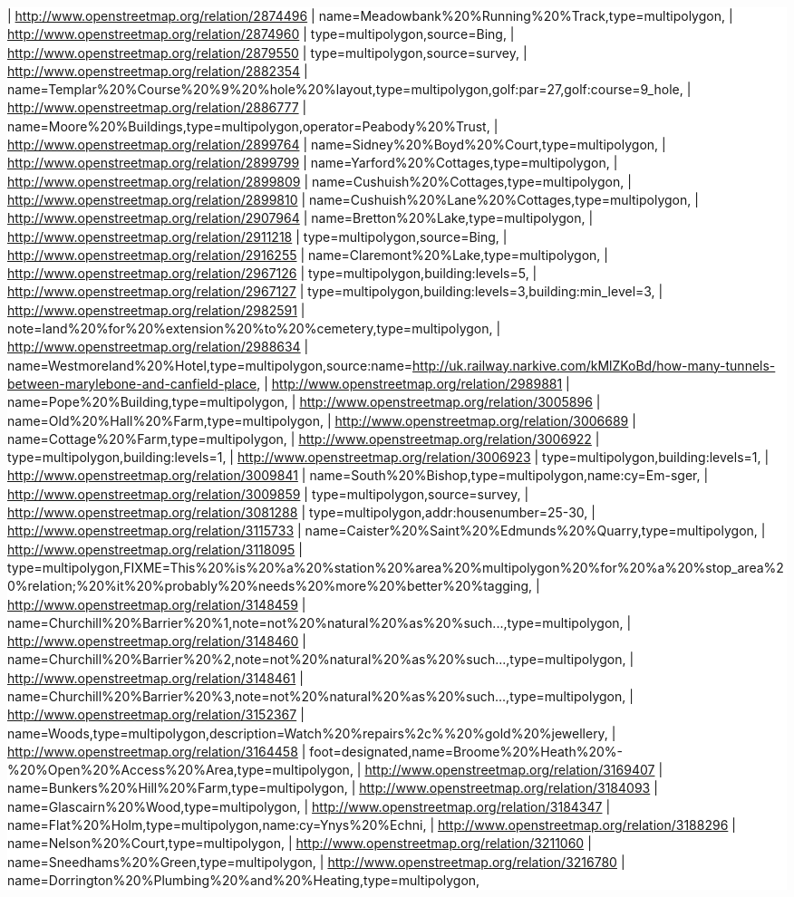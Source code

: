 | http://www.openstreetmap.org/relation/2874496 | name=Meadowbank%20%Running%20%Track,type=multipolygon,
| http://www.openstreetmap.org/relation/2874960 | type=multipolygon,source=Bing,
| http://www.openstreetmap.org/relation/2879550 | type=multipolygon,source=survey,
| http://www.openstreetmap.org/relation/2882354 | name=Templar%20%Course%20%9%20%hole%20%layout,type=multipolygon,golf:par=27,golf:course=9_hole,
| http://www.openstreetmap.org/relation/2886777 | name=Moore%20%Buildings,type=multipolygon,operator=Peabody%20%Trust,
| http://www.openstreetmap.org/relation/2899764 | name=Sidney%20%Boyd%20%Court,type=multipolygon,
| http://www.openstreetmap.org/relation/2899799 | name=Yarford%20%Cottages,type=multipolygon,
| http://www.openstreetmap.org/relation/2899809 | name=Cushuish%20%Cottages,type=multipolygon,
| http://www.openstreetmap.org/relation/2899810 | name=Cushuish%20%Lane%20%Cottages,type=multipolygon,
| http://www.openstreetmap.org/relation/2907964 | name=Bretton%20%Lake,type=multipolygon,
| http://www.openstreetmap.org/relation/2911218 | type=multipolygon,source=Bing,
| http://www.openstreetmap.org/relation/2916255 | name=Claremont%20%Lake,type=multipolygon,
| http://www.openstreetmap.org/relation/2967126 | type=multipolygon,building:levels=5,
| http://www.openstreetmap.org/relation/2967127 | type=multipolygon,building:levels=3,building:min_level=3,
| http://www.openstreetmap.org/relation/2982591 | note=land%20%for%20%extension%20%to%20%cemetery,type=multipolygon,
| http://www.openstreetmap.org/relation/2988634 | name=Westmoreland%20%Hotel,type=multipolygon,source:name=http://uk.railway.narkive.com/kMlZKoBd/how-many-tunnels-between-marylebone-and-canfield-place,
| http://www.openstreetmap.org/relation/2989881 | name=Pope%20%Building,type=multipolygon,
| http://www.openstreetmap.org/relation/3005896 | name=Old%20%Hall%20%Farm,type=multipolygon,
| http://www.openstreetmap.org/relation/3006689 | name=Cottage%20%Farm,type=multipolygon,
| http://www.openstreetmap.org/relation/3006922 | type=multipolygon,building:levels=1,
| http://www.openstreetmap.org/relation/3006923 | type=multipolygon,building:levels=1,
| http://www.openstreetmap.org/relation/3009841 | name=South%20%Bishop,type=multipolygon,name:cy=Em-sger,
| http://www.openstreetmap.org/relation/3009859 | type=multipolygon,source=survey,
| http://www.openstreetmap.org/relation/3081288 | type=multipolygon,addr:housenumber=25-30,
| http://www.openstreetmap.org/relation/3115733 | name=Caister%20%Saint%20%Edmunds%20%Quarry,type=multipolygon,
| http://www.openstreetmap.org/relation/3118095 | type=multipolygon,FIXME=This%20%is%20%a%20%station%20%area%20%multipolygon%20%for%20%a%20%stop_area%20%relation;%20%it%20%probably%20%needs%20%more%20%better%20%tagging,
| http://www.openstreetmap.org/relation/3148459 | name=Churchill%20%Barrier%20%1,note=not%20%natural%20%as%20%such...,type=multipolygon,
| http://www.openstreetmap.org/relation/3148460 | name=Churchill%20%Barrier%20%2,note=not%20%natural%20%as%20%such...,type=multipolygon,
| http://www.openstreetmap.org/relation/3148461 | name=Churchill%20%Barrier%20%3,note=not%20%natural%20%as%20%such...,type=multipolygon,
| http://www.openstreetmap.org/relation/3152367 | name=Woods,type=multipolygon,description=Watch%20%repairs%2c%%20%gold%20%jewellery,
| http://www.openstreetmap.org/relation/3164458 | foot=designated,name=Broome%20%Heath%20%-%20%Open%20%Access%20%Area,type=multipolygon,
| http://www.openstreetmap.org/relation/3169407 | name=Bunkers%20%Hill%20%Farm,type=multipolygon,
| http://www.openstreetmap.org/relation/3184093 | name=Glascairn%20%Wood,type=multipolygon,
| http://www.openstreetmap.org/relation/3184347 | name=Flat%20%Holm,type=multipolygon,name:cy=Ynys%20%Echni,
| http://www.openstreetmap.org/relation/3188296 | name=Nelson%20%Court,type=multipolygon,
| http://www.openstreetmap.org/relation/3211060 | name=Sneedhams%20%Green,type=multipolygon,
| http://www.openstreetmap.org/relation/3216780 | name=Dorrington%20%Plumbing%20%and%20%Heating,type=multipolygon,